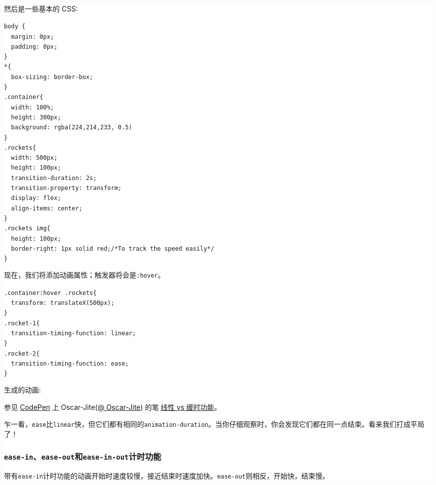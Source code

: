 然后是一些基本的 CSS:

```
body {
  margin: 0px;
  padding: 0px;
}
*{
  box-sizing: border-box;
}
.container{
  width: 100%;
  height: 300px;
  background: rgba(224,214,233, 0.5)
}
.rockets{
  width: 500px;
  height: 100px;
  transition-duration: 2s;
  transition-property: transform;
  display: flex;
  align-items: center;
}
.rockets img{
  height: 100px;
  border-right: 1px solid red;/*To track the speed easily*/
}

```

现在，我们将添加动画属性；触发器将会是`:hover`。

```
.container:hover .rockets{
  transform: translateX(500px);
}
.rocket-1{
  transition-timing-function: linear;
}
.rocket-2{
  transition-timing-function: ease;
}

```

生成的动画:

参见 [CodePen](https://codepen.io) 上 Oscar-Jite([@ Oscar-Jite](https://codepen.io/oscar-jite))
的笔 [线性 vs 缓时功能](https://codepen.io/oscar-jite/pen/RwxZXoW)。

乍一看，`ease`比`linear`快，但它们都有相同的`animation-duration`。当你仔细观察时，你会发现它们都在同一点结束。看来我们打成平局了！

### `ease-in`、`ease-out`和`ease-in-out`计时功能

带有`ease-in`计时功能的动画开始时速度较慢，接近结束时速度加快。`ease-out`则相反，开始快，结束慢。
